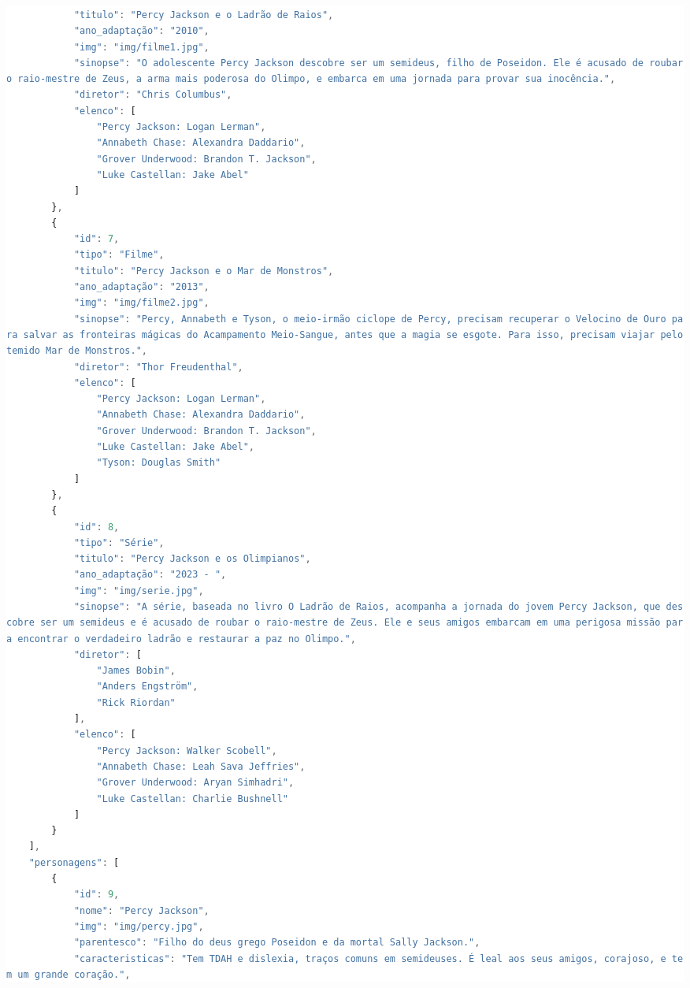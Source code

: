 ```javascript
            "titulo": "Percy Jackson e o Ladrão de Raios",
            "ano_adaptação": "2010",
            "img": "img/filme1.jpg",
            "sinopse": "O adolescente Percy Jackson descobre ser um semideus, filho de Poseidon. Ele é acusado de roubar o raio-mestre de Zeus, a arma mais poderosa do Olimpo, e embarca em uma jornada para provar sua inocência.",
            "diretor": "Chris Columbus",
            "elenco": [
                "Percy Jackson: Logan Lerman",
                "Annabeth Chase: Alexandra Daddario",
                "Grover Underwood: Brandon T. Jackson",
                "Luke Castellan: Jake Abel"
            ]
        },
        {
            "id": 7,
            "tipo": "Filme",
            "titulo": "Percy Jackson e o Mar de Monstros",
            "ano_adaptação": "2013",
            "img": "img/filme2.jpg",
            "sinopse": "Percy, Annabeth e Tyson, o meio-irmão ciclope de Percy, precisam recuperar o Velocino de Ouro para salvar as fronteiras mágicas do Acampamento Meio-Sangue, antes que a magia se esgote. Para isso, precisam viajar pelo temido Mar de Monstros.",
            "diretor": "Thor Freudenthal",
            "elenco": [
                "Percy Jackson: Logan Lerman",
                "Annabeth Chase: Alexandra Daddario",
                "Grover Underwood: Brandon T. Jackson",
                "Luke Castellan: Jake Abel",
                "Tyson: Douglas Smith"
            ]
        },
        {
            "id": 8,
            "tipo": "Série",
            "titulo": "Percy Jackson e os Olimpianos",
            "ano_adaptação": "2023 - ",
            "img": "img/serie.jpg",
            "sinopse": "A série, baseada no livro O Ladrão de Raios, acompanha a jornada do jovem Percy Jackson, que descobre ser um semideus e é acusado de roubar o raio-mestre de Zeus. Ele e seus amigos embarcam em uma perigosa missão para encontrar o verdadeiro ladrão e restaurar a paz no Olimpo.",
            "diretor": [
                "James Bobin",
                "Anders Engström",
                "Rick Riordan"
            ],
            "elenco": [
                "Percy Jackson: Walker Scobell",
                "Annabeth Chase: Leah Sava Jeffries",
                "Grover Underwood: Aryan Simhadri",
                "Luke Castellan: Charlie Bushnell"
            ]
        }
    ],
    "personagens": [
        {
            "id": 9,
            "nome": "Percy Jackson",
            "img": "img/percy.jpg",
            "parentesco": "Filho do deus grego Poseidon e da mortal Sally Jackson.",
            "caracteristicas": "Tem TDAH e dislexia, traços comuns em semideuses. É leal aos seus amigos, corajoso, e tem um grande coração.",
```